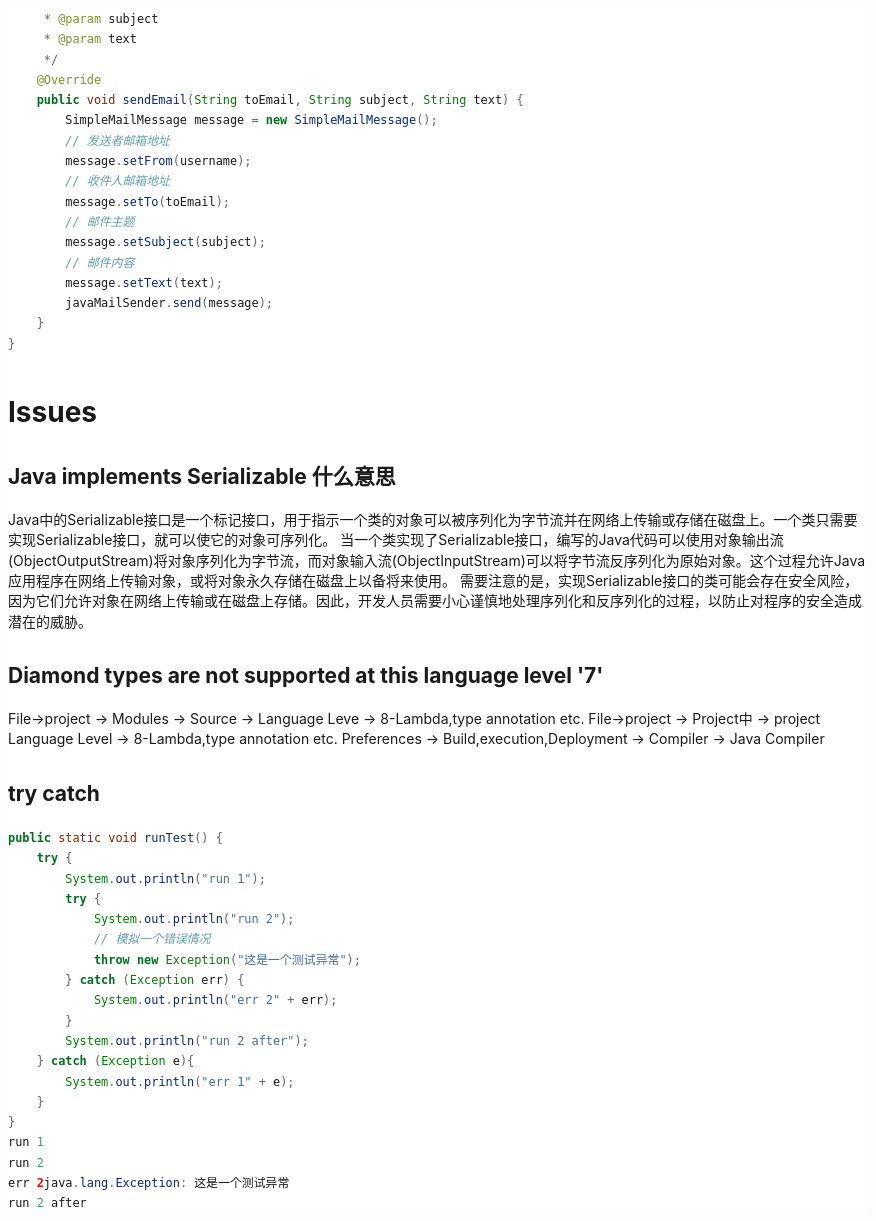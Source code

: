 ```java
     * @param subject
     * @param text
     */
    @Override
    public void sendEmail(String toEmail, String subject, String text) {
        SimpleMailMessage message = new SimpleMailMessage();
        // 发送者邮箱地址
        message.setFrom(username);
        // 收件人邮箱地址
        message.setTo(toEmail);
        // 邮件主题
        message.setSubject(subject);
        // 邮件内容
        message.setText(text);
        javaMailSender.send(message);
    }
}
```

# Issues
## Java implements Serializable 什么意思
Java中的Serializable接口是一个标记接口，用于指示一个类的对象可以被序列化为字节流并在网络上传输或存储在磁盘上。一个类只需要实现Serializable接口，就可以使它的对象可序列化。
当一个类实现了Serializable接口，编写的Java代码可以使用对象输出流(ObjectOutputStream)将对象序列化为字节流，而对象输入流(ObjectInputStream)可以将字节流反序列化为原始对象。这个过程允许Java应用程序在网络上传输对象，或将对象永久存储在磁盘上以备将来使用。
需要注意的是，实现Serializable接口的类可能会存在安全风险，因为它们允许对象在网络上传输或在磁盘上存储。因此，开发人员需要小心谨慎地处理序列化和反序列化的过程，以防止对程序的安全造成潜在的威胁。

## Diamond types are not supported at this language level '7'
File->project -> Modules -> Source -> Language Leve -> 8-Lambda,type annotation etc.
File->project -> Project中 -> project Language Level -> 8-Lambda,type annotation etc.
Preferences -> Build,execution,Deployment -> Compiler -> Java Compiler

## try catch
``` java
public static void runTest() {
    try {
        System.out.println("run 1");
        try {
            System.out.println("run 2");
            // 模拟一个错误情况
            throw new Exception("这是一个测试异常");
        } catch (Exception err) {
            System.out.println("err 2" + err);
        }
        System.out.println("run 2 after");
    } catch (Exception e){
        System.out.println("err 1" + e);
    }
}
run 1
run 2
err 2java.lang.Exception: 这是一个测试异常
run 2 after
```
